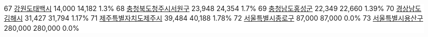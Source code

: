   <tr class="item">
    <td>67</td>
    <td><a href="/apt/강원도태백시">강원도태백시</a></td>
    <td>14,000</td>
    <td>14,182</td>
    <td>1.3%</td>
  </tr>

  <tr class="item">
    <td>68</td>
    <td><a href="/apt/충청북도청주시서원구">충청북도청주시서원구</a></td>
    <td>23,948</td>
    <td>24,354</td>
    <td>1.7%</td>
  </tr>

  <tr class="item">
    <td>69</td>
    <td><a href="/apt/충청남도홍성군">충청남도홍성군</a></td>
    <td>22,349</td>
    <td>22,660</td>
    <td>1.39%</td>
  </tr>

  <tr class="item">
    <td>70</td>
    <td><a href="/apt/경상남도김해시">경상남도김해시</a></td>
    <td>31,427</td>
    <td>31,794</td>
    <td>1.17%</td>
  </tr>

  <tr class="item">
    <td>71</td>
    <td><a href="/apt/제주특별자치도제주시">제주특별자치도제주시</a></td>
    <td>39,484</td>
    <td>40,188</td>
    <td>1.78%</td>
  </tr>

  <tr class="item">
    <td>72</td>
    <td><a href="/apt/서울특별시종로구">서울특별시종로구</a></td>
    <td>87,000</td>
    <td>87,000</td>
    <td>0.0%</td>
  </tr>

  <tr class="item">
    <td>73</td>
    <td><a href="/apt/서울특별시용산구">서울특별시용산구</a></td>
    <td>280,000</td>
    <td>280,000</td>
    <td>0.0%</td>
  </tr>
